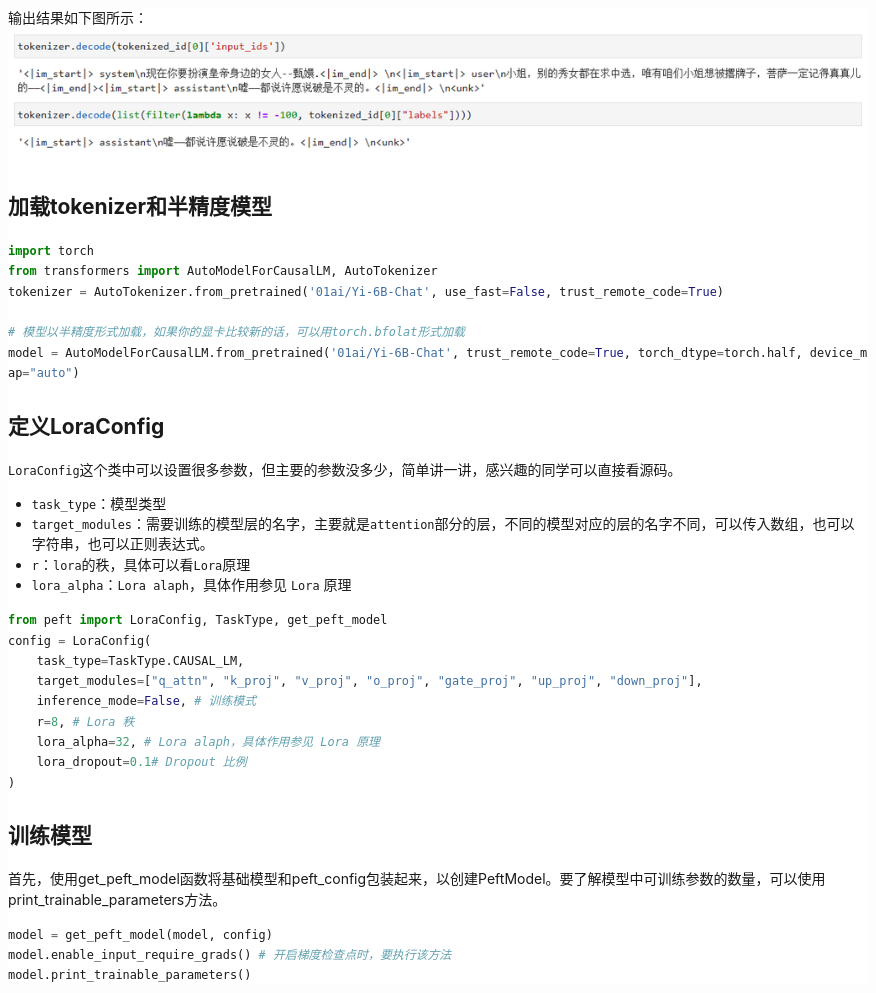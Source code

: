 输出结果如下图所示：
![Alt text](images/1.png)

## 加载tokenizer和半精度模型
```python
import torch
from transformers import AutoModelForCausalLM, AutoTokenizer
tokenizer = AutoTokenizer.from_pretrained('01ai/Yi-6B-Chat', use_fast=False, trust_remote_code=True)

# 模型以半精度形式加载，如果你的显卡比较新的话，可以用torch.bfolat形式加载
model = AutoModelForCausalLM.from_pretrained('01ai/Yi-6B-Chat', trust_remote_code=True, torch_dtype=torch.half, device_map="auto")
```

## 定义LoraConfig

`LoraConfig`这个类中可以设置很多参数，但主要的参数没多少，简单讲一讲，感兴趣的同学可以直接看源码。

- `task_type`：模型类型
- `target_modules`：需要训练的模型层的名字，主要就是`attention`部分的层，不同的模型对应的层的名字不同，可以传入数组，也可以字符串，也可以正则表达式。
- `r`：`lora`的秩，具体可以看`Lora`原理
- `lora_alpha`：`Lora alaph`，具体作用参见 `Lora` 原理 

```python
from peft import LoraConfig, TaskType, get_peft_model
config = LoraConfig(
    task_type=TaskType.CAUSAL_LM, 
    target_modules=["q_attn", "k_proj", "v_proj", "o_proj", "gate_proj", "up_proj", "down_proj"],
    inference_mode=False, # 训练模式
    r=8, # Lora 秩
    lora_alpha=32, # Lora alaph，具体作用参见 Lora 原理
    lora_dropout=0.1# Dropout 比例
)
```

## 训练模型
首先，使用get_peft_model函数将基础模型和peft_config包装起来，以创建PeftModel。要了解模型中可训练参数的数量，可以使用print_trainable_parameters方法。

```python
model = get_peft_model(model, config)
model.enable_input_require_grads() # 开启梯度检查点时，要执行该方法
model.print_trainable_parameters()
```
